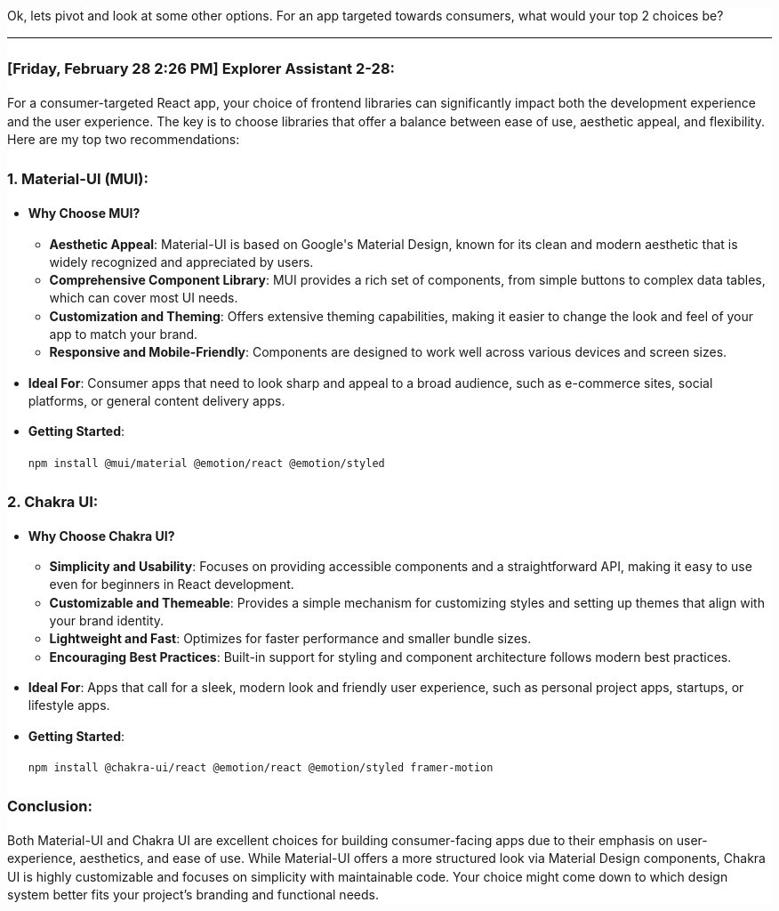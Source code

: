 Ok, lets pivot and look at some other options. For an app targeted towards consumers, what would your top 2 choices be?

----------------------------------


### [Friday, February 28 2:26 PM] Explorer Assistant 2-28:

For a consumer-targeted React app, your choice of frontend libraries can significantly impact both the development experience and the user experience. The key is to choose libraries that offer a balance between ease of use, aesthetic appeal, and flexibility. Here are my top two recommendations:

### 1. Material-UI (MUI):
- **Why Choose MUI?**
  - **Aesthetic Appeal**: Material-UI is based on Google's Material Design, known for its clean and modern aesthetic that is widely recognized and appreciated by users.
  - **Comprehensive Component Library**: MUI provides a rich set of components, from simple buttons to complex data tables, which can cover most UI needs.
  - **Customization and Theming**: Offers extensive theming capabilities, making it easier to change the look and feel of your app to match your brand.
  - **Responsive and Mobile-Friendly**: Components are designed to work well across various devices and screen sizes.

- **Ideal For**: Consumer apps that need to look sharp and appeal to a broad audience, such as e-commerce sites, social platforms, or general content delivery apps.

- **Getting Started**:
  ```bash
  npm install @mui/material @emotion/react @emotion/styled
  ```

### 2. Chakra UI:
- **Why Choose Chakra UI?**
  - **Simplicity and Usability**: Focuses on providing accessible components and a straightforward API, making it easy to use even for beginners in React development.
  - **Customizable and Themeable**: Provides a simple mechanism for customizing styles and setting up themes that align with your brand identity.
  - **Lightweight and Fast**: Optimizes for faster performance and smaller bundle sizes.
  - **Encouraging Best Practices**: Built-in support for styling and component architecture follows modern best practices.

- **Ideal For**: Apps that call for a sleek, modern look and friendly user experience, such as personal project apps, startups, or lifestyle apps.

- **Getting Started**:
  ```bash
  npm install @chakra-ui/react @emotion/react @emotion/styled framer-motion
  ```

### Conclusion:
Both Material-UI and Chakra UI are excellent choices for building consumer-facing apps due to their emphasis on user-experience, aesthetics, and ease of use. While Material-UI offers a more structured look via Material Design components, Chakra UI is highly customizable and focuses on simplicity with maintainable code. Your choice might come down to which design system better fits your project’s branding and functional needs.
